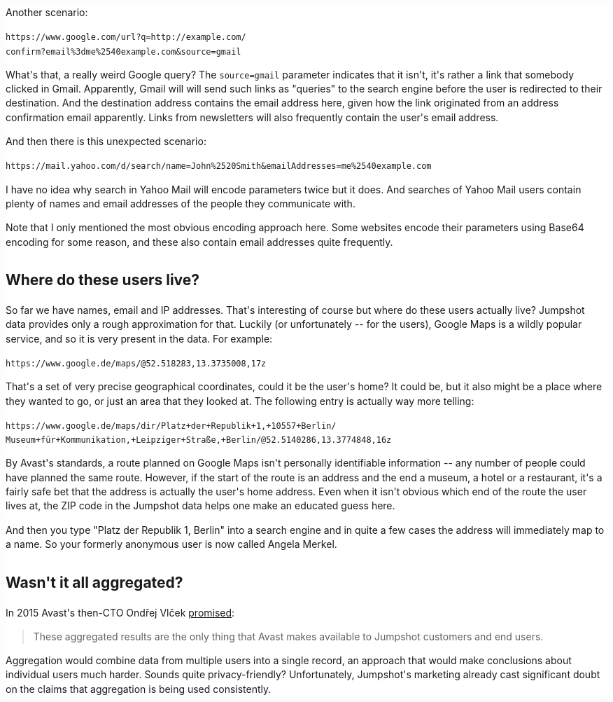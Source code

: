 Another scenario:

    https://www.google.com/url?q=http://example.com/
    confirm?email%3dme%2540example.com&source=gmail

What's that, a really weird Google query? The `source=gmail` parameter indicates that it isn't, it's rather a link that somebody clicked in Gmail. Apparently, Gmail will will send such links as "queries" to the search engine before the user is redirected to their destination. And the destination address contains the email address here, given how the link originated from an address confirmation email apparently. Links from newsletters will also frequently contain the user's email address.

And then there is this unexpected scenario:

    https://mail.yahoo.com/d/search/name=John%2520Smith&emailAddresses=me%2540example.com

I have no idea why search in Yahoo Mail will encode parameters twice but it does. And searches of Yahoo Mail users contain plenty of names and email addresses of the people they communicate with.

Note that I only mentioned the most obvious encoding approach here. Some websites encode their parameters using Base64 encoding for some reason, and these also contain email addresses quite frequently.

## Where do these users live?

So far we have names, email and IP addresses. That's interesting of course but where do these users actually live? Jumpshot data provides only a rough approximation for that. Luckily (or unfortunately -- for the users), Google Maps is a wildly popular service, and so it is very present in the data. For example:

    https://www.google.de/maps/@52.518283,13.3735008,17z

That's a set of very precise geographical coordinates, could it be the user's home? It could be, but it also might be a place where they wanted to go, or just an area that they looked at. The following entry is actually way more telling:

    https://www.google.de/maps/dir/Platz+der+Republik+1,+10557+Berlin/
    Museum+für+Kommunikation,+Leipziger+Straße,+Berlin/@52.5140286,13.3774848,16z

By Avast's standards, a route planned on Google Maps isn't personally identifiable information -- any number of people could have planned the same route. However, if the start of the route is an address and the end a museum, a hotel or a restaurant, it's a fairly safe bet that the address is actually the user's home address. Even when it isn't obvious which end of the route the user lives at, the ZIP code in the Jumpshot data helps one make an educated guess here.

And then you type "Platz der Republik 1, Berlin" into a search engine and in quite a few cases the address will immediately map to a name. So your formerly anonymous user is now called Angela Merkel.

## Wasn't it all aggregated?

In 2015 Avast's then-CTO Ondřej Vlček [promised](https://forum.avast.com/?topic=171725.0):

> These aggregated results are the only thing that Avast makes available to Jumpshot customers and end users.

Aggregation would combine data from multiple users into a single record, an approach that would make conclusions about individual users much harder. Sounds quite privacy-friendly? Unfortunately, Jumpshot's marketing already cast significant doubt on the claims that aggregation is being used consistently.
